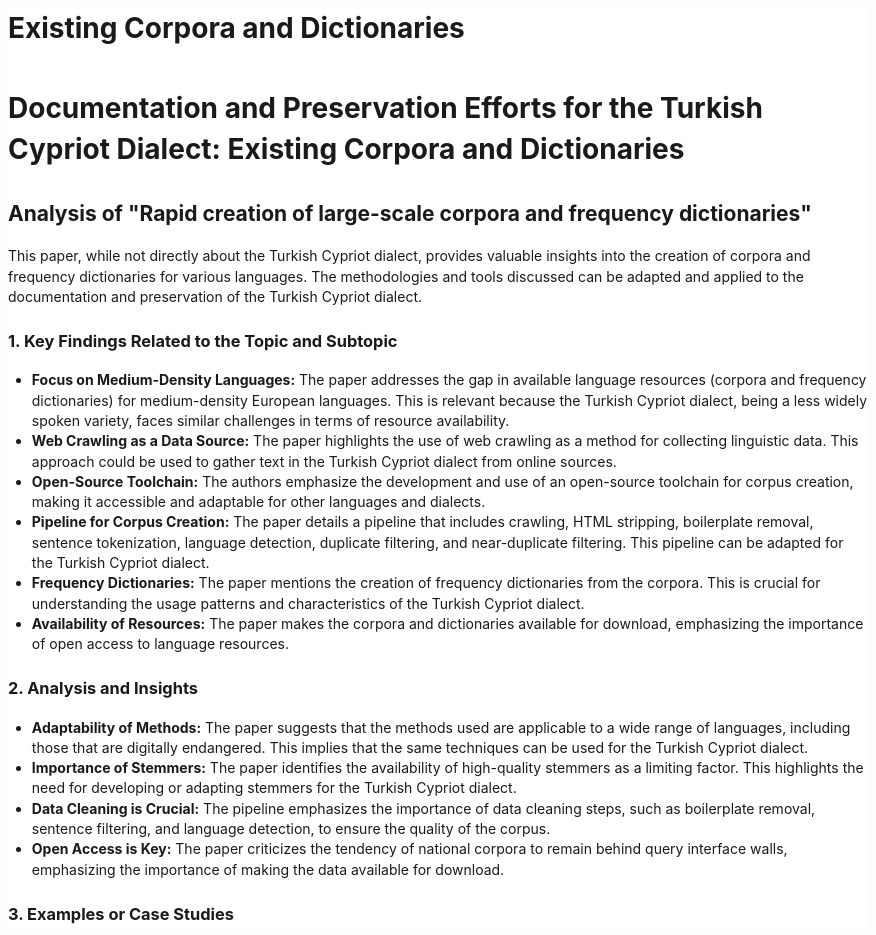 # Existing Corpora and Dictionaries

# Documentation and Preservation Efforts for the Turkish Cypriot Dialect: Existing Corpora and Dictionaries

## Analysis of "Rapid creation of large-scale corpora and frequency dictionaries"

This paper, while not directly about the Turkish Cypriot dialect, provides valuable insights into the creation of corpora and frequency dictionaries for various languages. The methodologies and tools discussed can be adapted and applied to the documentation and preservation of the Turkish Cypriot dialect.

### 1. Key Findings Related to the Topic and Subtopic

*   **Focus on Medium-Density Languages:** The paper addresses the gap in available language resources (corpora and frequency dictionaries) for medium-density European languages. This is relevant because the Turkish Cypriot dialect, being a less widely spoken variety, faces similar challenges in terms of resource availability.
*   **Web Crawling as a Data Source:** The paper highlights the use of web crawling as a method for collecting linguistic data. This approach could be used to gather text in the Turkish Cypriot dialect from online sources.
*   **Open-Source Toolchain:** The authors emphasize the development and use of an open-source toolchain for corpus creation, making it accessible and adaptable for other languages and dialects.
*   **Pipeline for Corpus Creation:** The paper details a pipeline that includes crawling, HTML stripping, boilerplate removal, sentence tokenization, language detection, duplicate filtering, and near-duplicate filtering. This pipeline can be adapted for the Turkish Cypriot dialect.
*   **Frequency Dictionaries:** The paper mentions the creation of frequency dictionaries from the corpora. This is crucial for understanding the usage patterns and characteristics of the Turkish Cypriot dialect.
*   **Availability of Resources:** The paper makes the corpora and dictionaries available for download, emphasizing the importance of open access to language resources.

### 2. Analysis and Insights

*   **Adaptability of Methods:** The paper suggests that the methods used are applicable to a wide range of languages, including those that are digitally endangered. This implies that the same techniques can be used for the Turkish Cypriot dialect.
*   **Importance of Stemmers:** The paper identifies the availability of high-quality stemmers as a limiting factor. This highlights the need for developing or adapting stemmers for the Turkish Cypriot dialect.
*   **Data Cleaning is Crucial:** The pipeline emphasizes the importance of data cleaning steps, such as boilerplate removal, sentence filtering, and language detection, to ensure the quality of the corpus.
*   **Open Access is Key:** The paper criticizes the tendency of national corpora to remain behind query interface walls, emphasizing the importance of making the data available for download.

### 3. Examples or Case Studies
